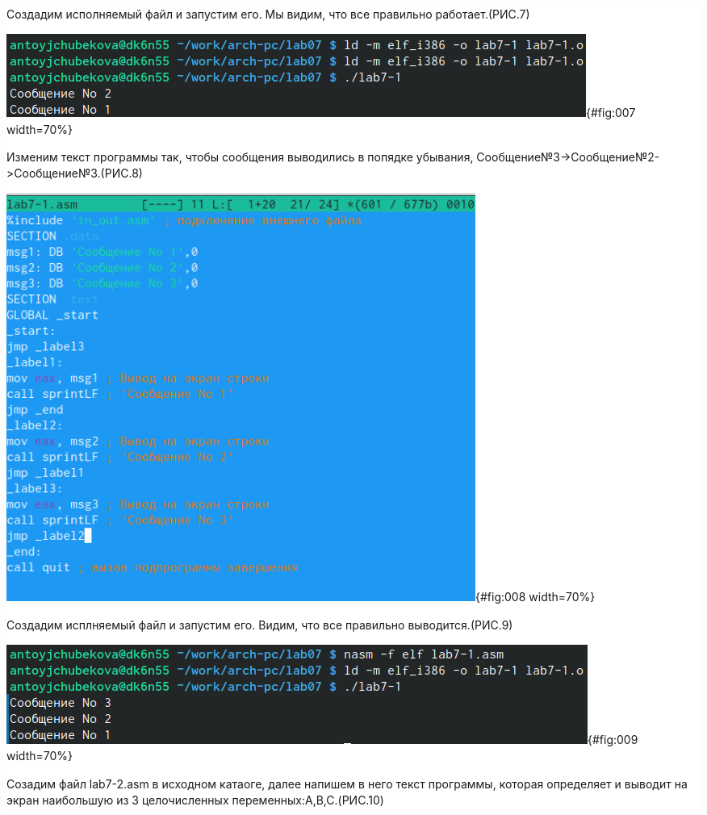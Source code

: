 Создадим исполняемый файл и запустим его. Мы видим, что все правильно работает.(РИС.7)

![ РИС.7 Запуск исполняемого файла](image/t.7.png){#fig:007 width=70%}

Изменим текст программы так, чтобы сообщения выводились в попядке убывания, Сообщение№3->Сообщение№2->Сообщение№3.(РИС.8)

![ РИС.8 Редактирование файла](image/t.8.png){#fig:008 width=70%}

Создадим исплняемый файл и запустим его. Видим, что все правильно выводится.(РИС.9)

![ РИС.9 Запуск исполняемого файла](image/t.9.png){#fig:009 width=70%}

Созадим файл lab7-2.asm в исходном катаоге, далее напишем в него текст программы, которая определяет и выводит на экран наибольшую из 3 целочисленных переменных:A,B,C.(РИС.10)
